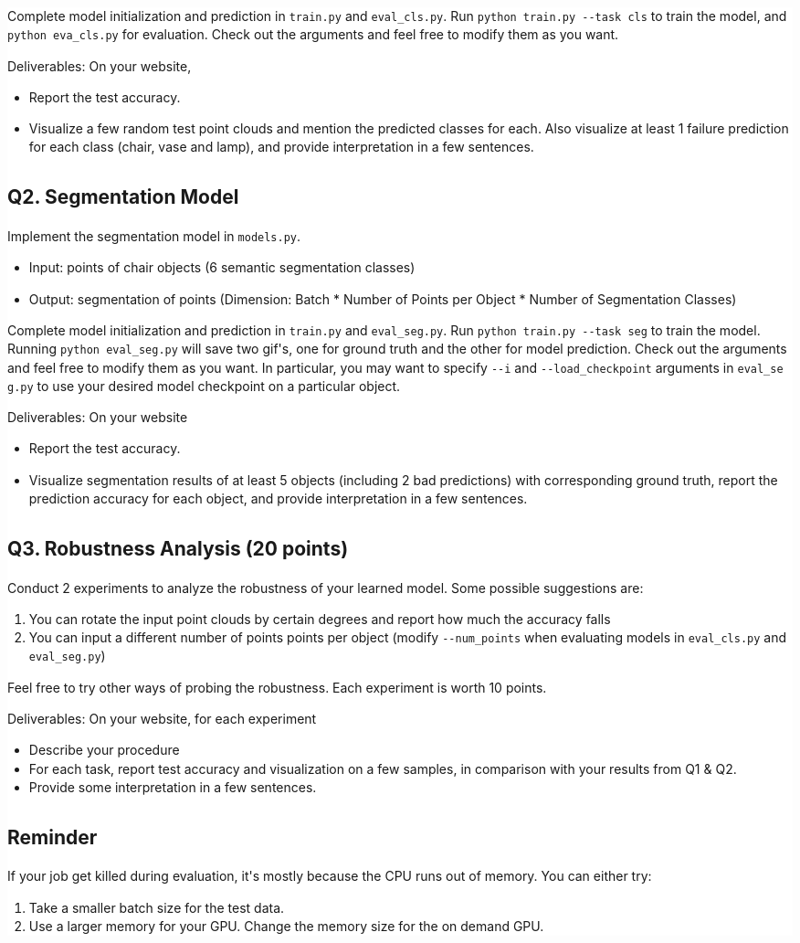 Complete model initialization and prediction in `train.py` and `eval_cls.py`. Run `python train.py --task cls` to train the model, and `python eva_cls.py` for evaluation. Check out the arguments and feel free to modify them as you want.

Deliverables: On your website, 

- Report the test accuracy.

- Visualize a few random test point clouds and mention the predicted classes for each. Also visualize at least 1 failure prediction for each class (chair, vase and lamp),  and provide interpretation in a few sentences.  

## Q2. Segmentation Model
Implement the segmentation model in `models.py`.  

- Input: points of chair objects (6 semantic segmentation classes) 

- Output: segmentation of points (Dimension: Batch * Number of Points per Object * Number of Segmentation Classes)

Complete model initialization and prediction in `train.py` and `eval_seg.py`. Run `python train.py --task seg` to train the model. Running `python eval_seg.py` will save two gif's, one for ground truth and the other for model prediction. Check out the arguments and feel free to modify them as you want. In particular, you may want to specify `--i` and `--load_checkpoint` arguments in `eval_seg.py` to use your desired model checkpoint on a particular object.

Deliverables: On your website 

- Report the test accuracy.

- Visualize segmentation results of at least 5 objects (including 2 bad predictions) with corresponding ground truth, report the prediction accuracy for each object, and provide interpretation in a few sentences.
  
## Q3. Robustness Analysis (20 points) 
Conduct 2 experiments to analyze the robustness of your learned model. Some possible suggestions are:
1. You can rotate the input point clouds by certain degrees and report how much the accuracy falls
2. You can input a different number of points points per object (modify `--num_points` when evaluating models in `eval_cls.py` and `eval_seg.py`)

Feel free to try other ways of probing the robustness. Each experiment is worth 10 points.

Deliverables: On your website, for each experiment

- Describe your procedure 
- For each task, report test accuracy and visualization on a few samples, in comparison with your results from Q1 & Q2.
- Provide some interpretation in a few sentences.

## Reminder
If your job get killed during evaluation, it's mostly because the CPU runs out of memory.
You can either try:
1. Take a smaller batch size for the test data.
2. Use a larger memory for your GPU. Change the memory size for the on demand GPU.
	
